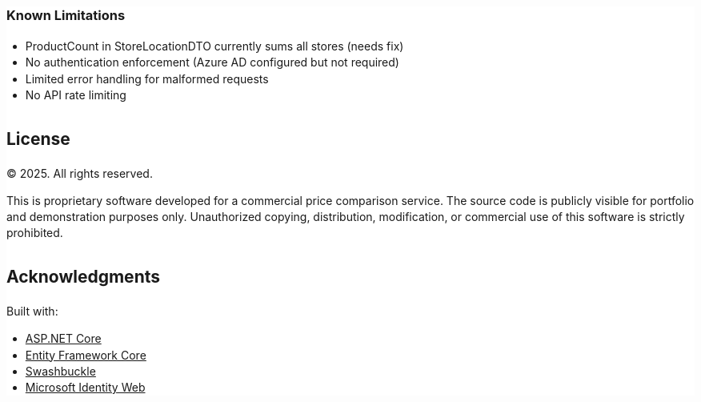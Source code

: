 ### Known Limitations
- ProductCount in StoreLocationDTO currently sums all stores (needs fix)
- No authentication enforcement (Azure AD configured but not required)
- Limited error handling for malformed requests
- No API rate limiting

## License

© 2025. All rights reserved.

This is proprietary software developed for a commercial price comparison service. The source code is publicly visible for portfolio and demonstration purposes only. Unauthorized copying, distribution, modification, or commercial use of this software is strictly prohibited.

## Acknowledgments

Built with:
- [ASP.NET Core](https://docs.microsoft.com/en-us/aspnet/core/)
- [Entity Framework Core](https://docs.microsoft.com/en-us/ef/core/)
- [Swashbuckle](https://github.com/domaindrivendev/Swashbuckle.AspNetCore)
- [Microsoft Identity Web](https://github.com/AzureAD/microsoft-identity-web)
